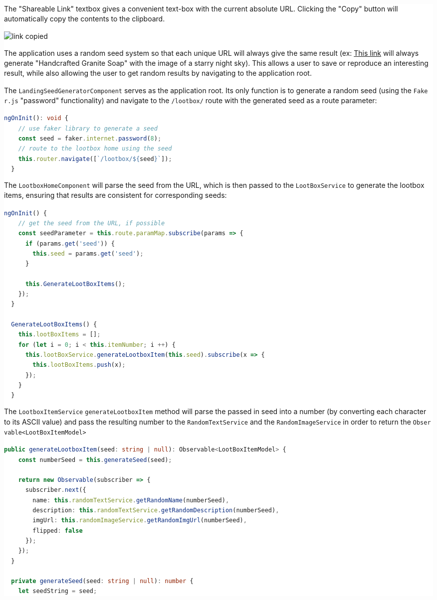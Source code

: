 The "Shareable Link" textbox gives a convenient text-box with the current absolute URL. Clicking the "Copy" button will automatically copy the contents to the clipboard.

<img src="https://imgur.com/fNwnVr5.png" alt="link copied" width="500px" />

The application uses a random seed system so that each unique URL will always give the same result (ex: [This link](https://devonjsmith.github.io/lootbox-simulator/lootbox/PZ5LkRx0)  will always generate "Handcrafted Granite Soap" with the image of a starry night sky). This allows a user to save or reproduce an interesting result, while also allowing the user to get random results by navigating to the application root.

The `LandingSeedGeneratorComponent` serves as the application root. Its only function is to generate a random seed (using the `Faker.js` "password" functionality) and navigate to the `/lootbox/` route with the generated seed as a route parameter:
```typescript
ngOnInit(): void {
    // use faker library to generate a seed
    const seed = faker.internet.password(8);
    // route to the lootbox home using the seed
    this.router.navigate([`/lootbox/${seed}`]);
  }
```

The `LootboxHomeComponent` will parse the seed from the URL, which is then passed to the `LootBoxService` to generate the lootbox items, ensuring that results are consistent for corresponding seeds:
```typescript
ngOnInit() {
    // get the seed from the URL, if possible
    const seedParameter = this.route.paramMap.subscribe(params => {
      if (params.get('seed')) {
        this.seed = params.get('seed');
      }

      this.GenerateLootBoxItems();
    });
  }

  GenerateLootBoxItems() {
    this.lootBoxItems = [];
    for (let i = 0; i < this.itemNumber; i ++) {
      this.lootBoxService.generateLootboxItem(this.seed).subscribe(x => {
        this.lootBoxItems.push(x);
      });
    }
  }
```

The `LootboxItemService` `generateLootboxItem` method will parse the passed in seed into a number (by converting each character to its ASCII value) and pass the resulting number to the `RandomTextService` and the `RandomImageService` in order to return the `Observable<LootBoxItemModel>`

```typescript
public generateLootboxItem(seed: string | null): Observable<LootBoxItemModel> {
    const numberSeed = this.generateSeed(seed);

    return new Observable(subscriber => {
      subscriber.next({
        name: this.randomTextService.getRandomName(numberSeed),
        description: this.randomTextService.getRandomDescription(numberSeed),
        imgUrl: this.randomImageService.getRandomImgUrl(numberSeed),
        flipped: false
      });
    });
  }

  private generateSeed(seed: string | null): number {
    let seedString = seed;
```